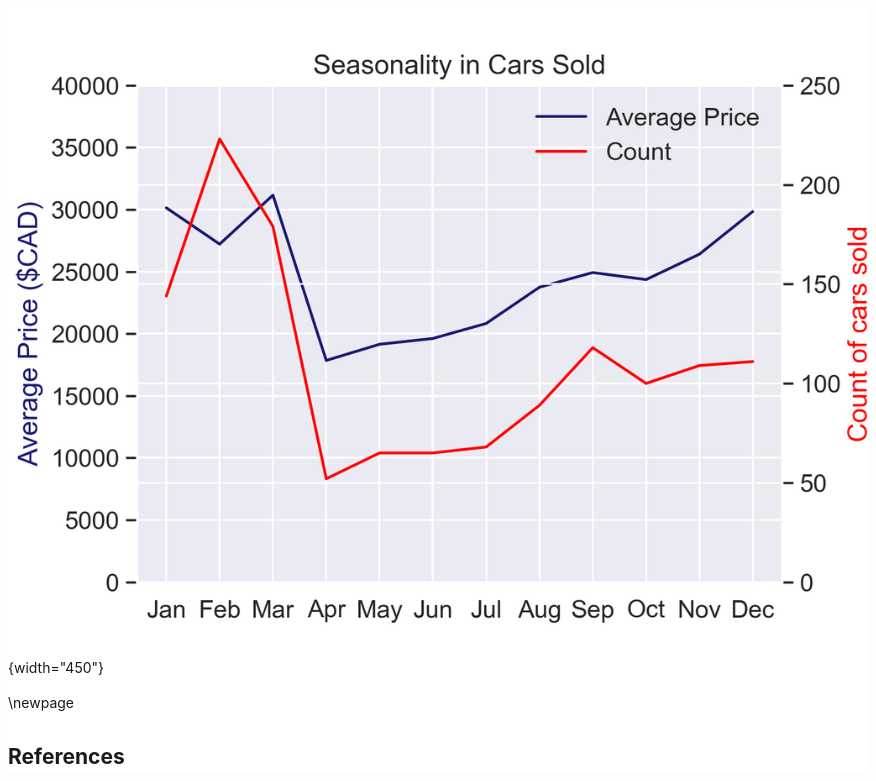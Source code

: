 ![Seasonality in Cars Sold](../img/FigS4_AvgAuctionPrice_by_season.png){width="450"}

\newpage

## References
